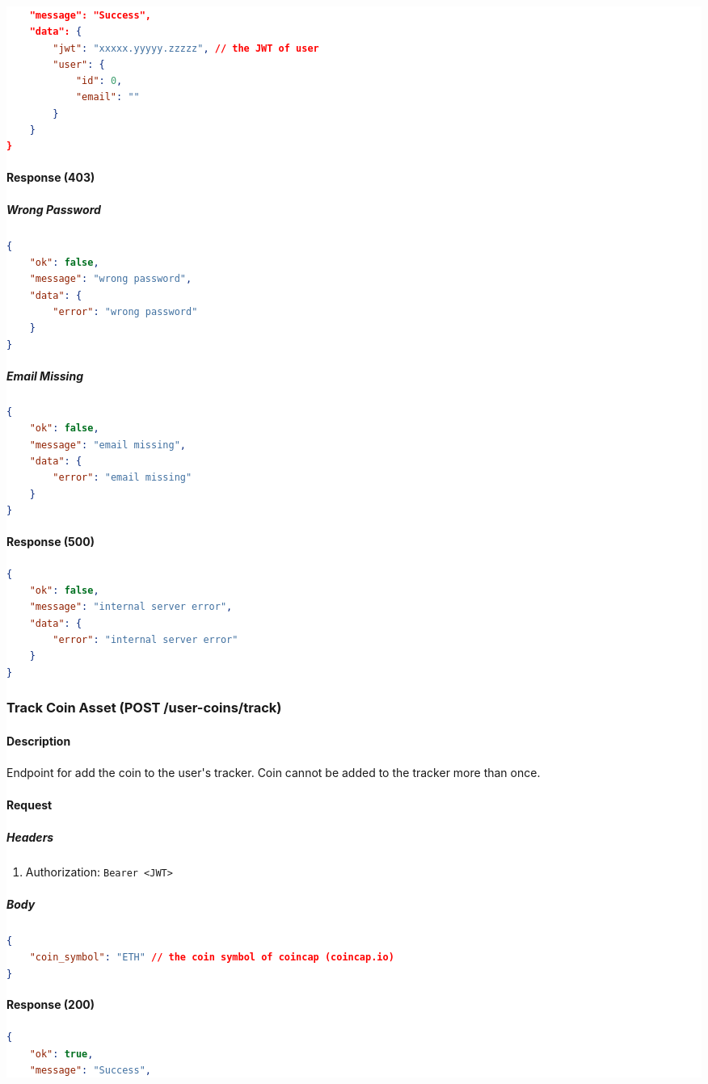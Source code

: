 ```json
    "message": "Success",
    "data": {
        "jwt": "xxxxx.yyyyy.zzzzz", // the JWT of user
        "user": {
            "id": 0,
            "email": ""
        }
    }
}
```

#### Response (403)
##### Wrong Password
```json
{
    "ok": false,
    "message": "wrong password",
    "data": {
        "error": "wrong password"
    }
}
```
##### Email Missing
```json
{
    "ok": false,
    "message": "email missing",
    "data": {
        "error": "email missing"
    }
}
```

#### Response (500)
```json
{
    "ok": false,
    "message": "internal server error",
    "data": {
        "error": "internal server error"
    }
}
```

### Track Coin Asset (POST /user-coins/track)
#### Description
Endpoint for add the coin to the user's tracker. Coin cannot be added to the tracker more than once.
#### Request
##### Headers
1. Authorization: `Bearer <JWT>`
##### Body
```json
{
    "coin_symbol": "ETH" // the coin symbol of coincap (coincap.io)
}
```
#### Response (200)
```json
{
    "ok": true,
    "message": "Success",
```